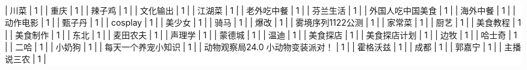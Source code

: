| 川菜 | 1 |
| 重庆 | 1 |
| 辣子鸡 | 1 |
| 文化输出 | 1 |
| 江湖菜 | 1 |
| 老外吃中餐 | 1 |
| 芬兰生活 | 1 |
| 外国人吃中国美食 | 1 |
| 海外中餐 | 1 |
| 动作电影 | 1 |
| 甄子丹 | 1 |
| cosplay | 1 |
| 美少女 | 1 |
| 骑马 | 1 |
| 爆改 | 1 |
| 雾境序列1122公测 | 1 |
| 家常菜 | 1 |
| 厨艺 | 1 |
| 美食教程 | 1 |
| 美食制作 | 1 |
| 东北 | 1 |
| 麦田农夫 | 1 |
| 声理学 | 1 |
| 蒙德城 | 1 |
| 温迪 | 1 |
| 美食探店 | 1 |
| 美食探店计划 | 1 |
| 边牧 | 1 |
| 哈士奇 | 1 |
| 二哈 | 1 |
| 小奶狗 | 1 |
| 每天一个养宠小知识 | 1 |
| 动物观察局24.0 小动物变装派对！ | 1 |
| 霍格沃兹 | 1 |
| 成都 | 1 |
| 郭嘉宁 | 1 |
| 主播说三农 | 1 |